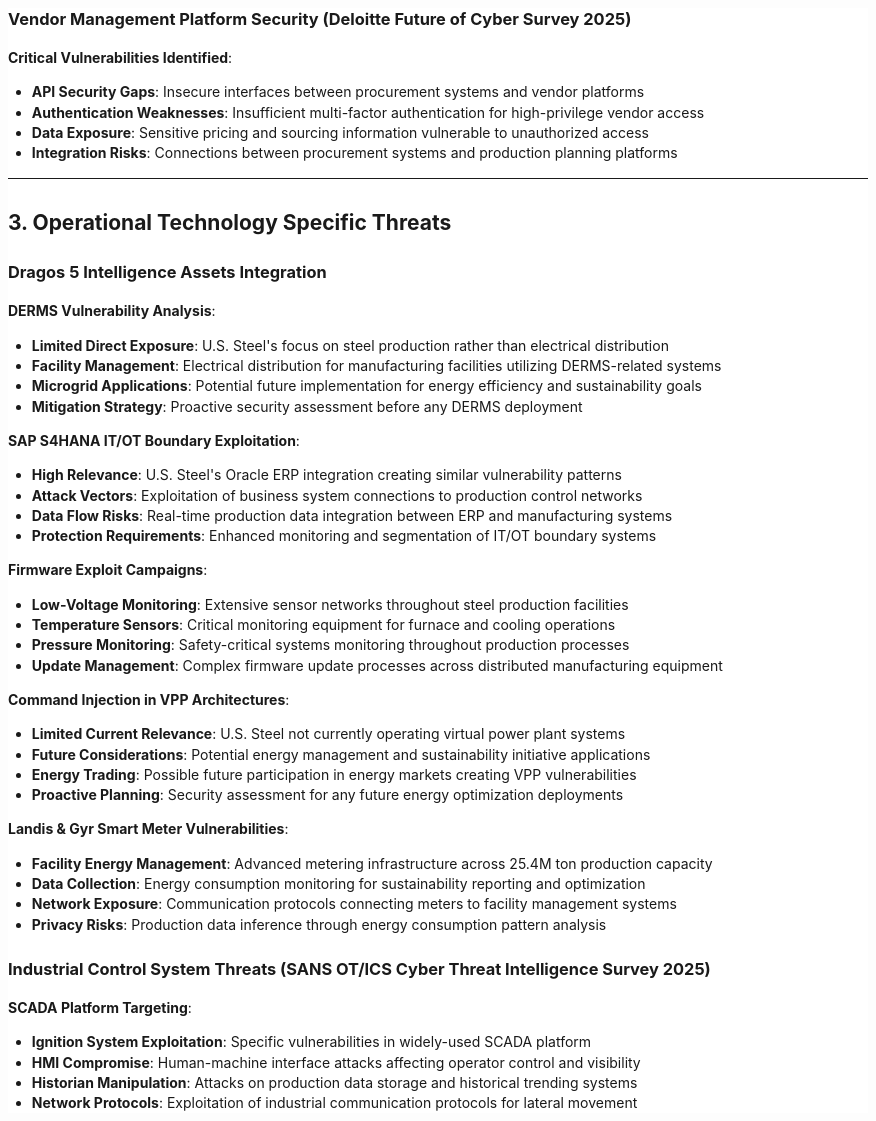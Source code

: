 ### Vendor Management Platform Security (Deloitte Future of Cyber Survey 2025)
**Critical Vulnerabilities Identified**:
- **API Security Gaps**: Insecure interfaces between procurement systems and vendor platforms
- **Authentication Weaknesses**: Insufficient multi-factor authentication for high-privilege vendor access
- **Data Exposure**: Sensitive pricing and sourcing information vulnerable to unauthorized access
- **Integration Risks**: Connections between procurement systems and production planning platforms

---

## 3. Operational Technology Specific Threats

### Dragos 5 Intelligence Assets Integration
**DERMS Vulnerability Analysis**:
- **Limited Direct Exposure**: U.S. Steel's focus on steel production rather than electrical distribution
- **Facility Management**: Electrical distribution for manufacturing facilities utilizing DERMS-related systems
- **Microgrid Applications**: Potential future implementation for energy efficiency and sustainability goals
- **Mitigation Strategy**: Proactive security assessment before any DERMS deployment

**SAP S4HANA IT/OT Boundary Exploitation**:
- **High Relevance**: U.S. Steel's Oracle ERP integration creating similar vulnerability patterns
- **Attack Vectors**: Exploitation of business system connections to production control networks
- **Data Flow Risks**: Real-time production data integration between ERP and manufacturing systems
- **Protection Requirements**: Enhanced monitoring and segmentation of IT/OT boundary systems

**Firmware Exploit Campaigns**:
- **Low-Voltage Monitoring**: Extensive sensor networks throughout steel production facilities
- **Temperature Sensors**: Critical monitoring equipment for furnace and cooling operations
- **Pressure Monitoring**: Safety-critical systems monitoring throughout production processes
- **Update Management**: Complex firmware update processes across distributed manufacturing equipment

**Command Injection in VPP Architectures**:
- **Limited Current Relevance**: U.S. Steel not currently operating virtual power plant systems
- **Future Considerations**: Potential energy management and sustainability initiative applications
- **Energy Trading**: Possible future participation in energy markets creating VPP vulnerabilities
- **Proactive Planning**: Security assessment for any future energy optimization deployments

**Landis & Gyr Smart Meter Vulnerabilities**:
- **Facility Energy Management**: Advanced metering infrastructure across 25.4M ton production capacity
- **Data Collection**: Energy consumption monitoring for sustainability reporting and optimization
- **Network Exposure**: Communication protocols connecting meters to facility management systems
- **Privacy Risks**: Production data inference through energy consumption pattern analysis

### Industrial Control System Threats (SANS OT/ICS Cyber Threat Intelligence Survey 2025)
**SCADA Platform Targeting**:
- **Ignition System Exploitation**: Specific vulnerabilities in widely-used SCADA platform
- **HMI Compromise**: Human-machine interface attacks affecting operator control and visibility
- **Historian Manipulation**: Attacks on production data storage and historical trending systems
- **Network Protocols**: Exploitation of industrial communication protocols for lateral movement

